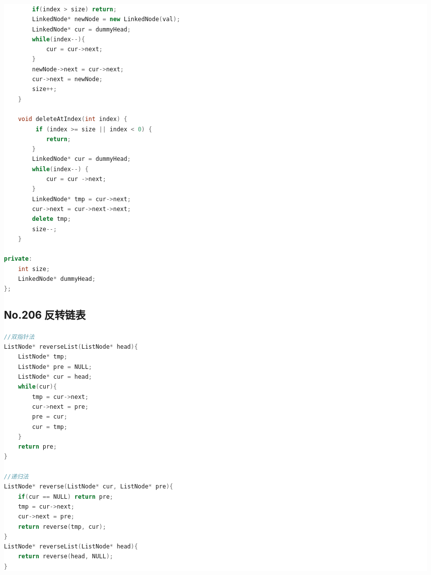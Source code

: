 ```cpp
        if(index > size) return;
        LinkedNode* newNode = new LinkedNode(val);
        LinkedNode* cur = dummyHead;
        while(index--){
            cur = cur->next;
        }
        newNode->next = cur->next;
        cur->next = newNode;
        size++;
    }
    
    void deleteAtIndex(int index) {
         if (index >= size || index < 0) {
            return;
        }
        LinkedNode* cur = dummyHead;
        while(index--) {
            cur = cur ->next;
        }
        LinkedNode* tmp = cur->next;
        cur->next = cur->next->next;
        delete tmp;
        size--;
    }

private:
    int size;
    LinkedNode* dummyHead;
};
```
## No.206 反转链表  
```cpp
//双指针法
ListNode* reverseList(ListNode* head){
    ListNode* tmp;
    ListNode* pre = NULL;
    ListNode* cur = head;
    while(cur){
        tmp = cur->next;
        cur->next = pre;
        pre = cur;
        cur = tmp;
    }
    return pre;
}

//递归法
ListNode* reverse(ListNode* cur, ListNode* pre){
    if(cur == NULL) return pre;
    tmp = cur->next;
    cur->next = pre;
    return reverse(tmp, cur);
}
ListNode* reverseList(ListNode* head){
    return reverse(head, NULL);
}
```
